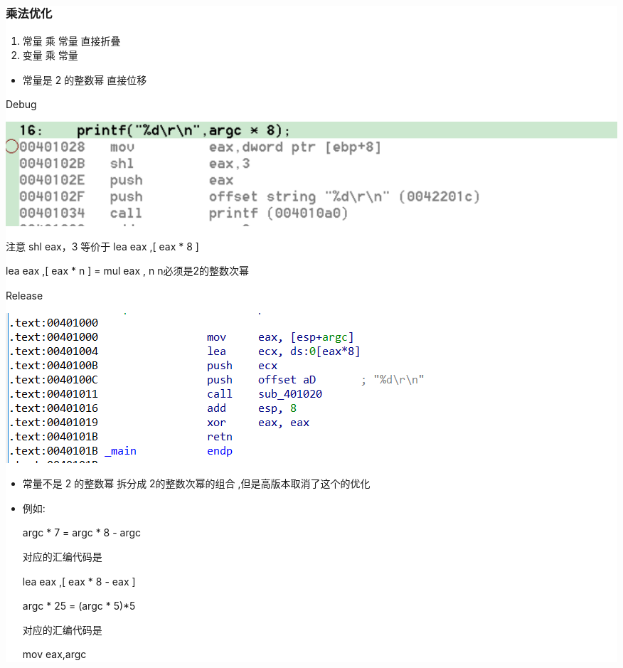 



### 乘法优化

1.  常量  乘 常量  直接折叠
2.  变量 乘  常量

-   常量是  2 的整数幂    直接位移

Debug

![img](./notesimg/1657104441591-d1e3c251-5d72-454a-8838-ae0427af2f69-170642588327221.png)

注意    shl   eax，3    等价于     lea  eax ,[ eax * 8 ]



 lea  eax ,[ eax * n ]  =  mul   eax , n       n必须是2的整数次幂

Release

![img](./notesimg/1657104720350-c950bbc9-aa60-44a8-81d9-b09a60e4951b-170642588675422.png)

-    常量不是  2 的整数幂    拆分成 2的整数次幂的组合 ,但是高版本取消了这个的优化

-   例如:

    argc * 7     =  argc *  8  -  argc 

    对应的汇编代码是

    lea  eax ,[ eax * 8  - eax  ]

    

    argc * 25     = (argc  * 5)*5

    对应的汇编代码是

    mov eax,argc  
